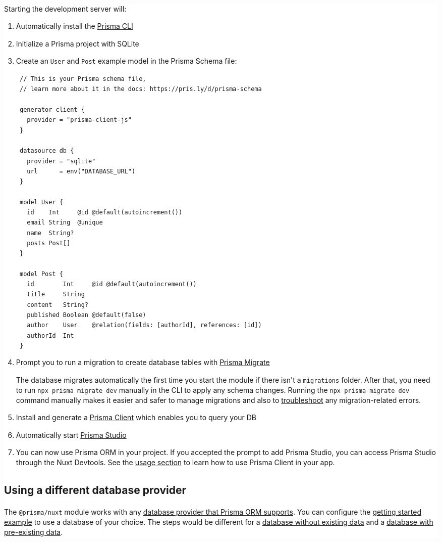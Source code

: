    Starting the development server will:
   1. Automatically install the [Prisma CLI](/orm/reference/prisma-cli-reference)
   2. Initialize a Prisma project with SQLite
   3. Create an `User` and `Post` example model in the Prisma Schema file:

      ```prisma file=prisma/schema.prisma
       // This is your Prisma schema file,
       // learn more about it in the docs: https://pris.ly/d/prisma-schema

       generator client {
         provider = "prisma-client-js"
       }

       datasource db {
         provider = "sqlite"
         url      = env("DATABASE_URL")
       }

       model User {
         id    Int     @id @default(autoincrement())
         email String  @unique
         name  String?
         posts Post[]
       }

       model Post {
         id        Int     @id @default(autoincrement())
         title     String
         content   String?
         published Boolean @default(false)
         author    User    @relation(fields: [authorId], references: [id])
         authorId  Int
       }
      ```

   4. Prompt you to run a migration to create database tables with [Prisma Migrate](/orm/prisma-migrate/understanding-prisma-migrate/overview)
      <!-- Admonition -->
      The database migrates automatically the first time you start the module if there isn't a `migrations` folder. After that, you need to run `npx prisma migrate dev` manually in the CLI to apply any schema changes. Running the `npx prisma migrate dev` command manually makes it easier and safer to manage migrations and also to [troubleshoot](/orm/prisma-migrate/workflows/troubleshooting) any migration-related errors.
   5. Install and generate a [Prisma Client](/orm/reference/prisma-client-reference) which enables you to query your DB
   6. Automatically start [Prisma Studio](/orm/tools/prisma-studio)

4. You can now use Prisma ORM in your project. If you accepted the prompt to add Prisma Studio, you can access Prisma Studio through the Nuxt Devtools. See the [usage section](#usage) to learn how to use Prisma Client in your app.

## Using a different database provider

The `@prisma/nuxt` module works with any [database provider that Prisma ORM supports](/orm/reference/supported-databases). You can configure the [getting started example](#getting-started) to use a database of your choice. The steps would be different for a [database without existing data](#using-a-database-without-existing-data) and a [database with pre-existing data](#using-a-database-with-pre-existing-data).
